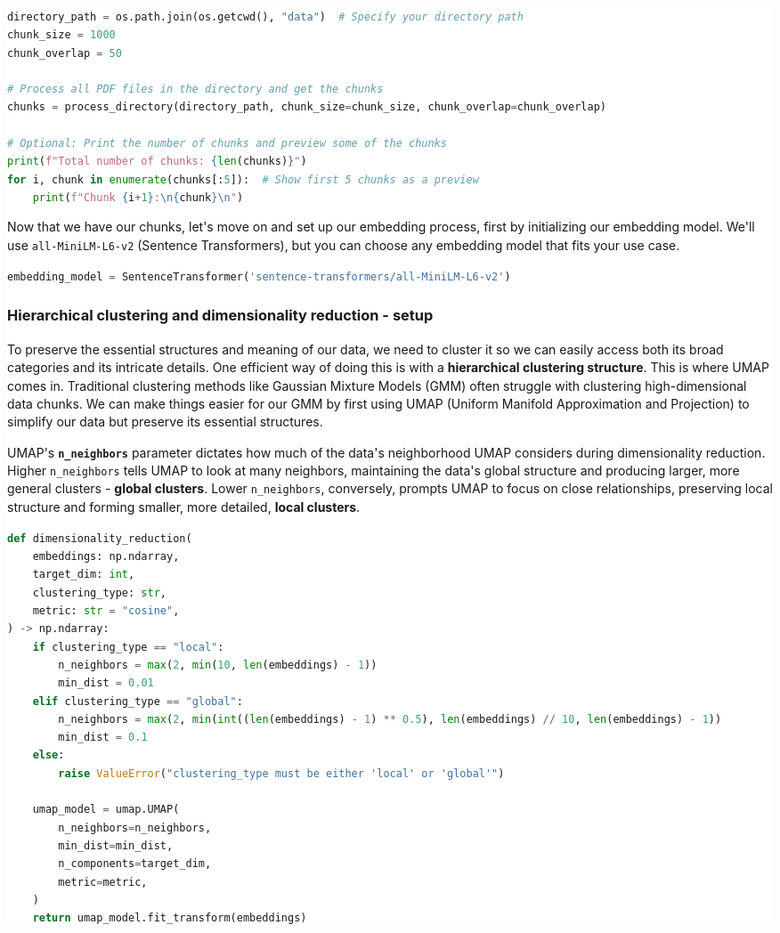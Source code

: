 ```python
directory_path = os.path.join(os.getcwd(), "data")  # Specify your directory path
chunk_size = 1000
chunk_overlap = 50

# Process all PDF files in the directory and get the chunks
chunks = process_directory(directory_path, chunk_size=chunk_size, chunk_overlap=chunk_overlap)

# Optional: Print the number of chunks and preview some of the chunks
print(f"Total number of chunks: {len(chunks)}")
for i, chunk in enumerate(chunks[:5]):  # Show first 5 chunks as a preview
    print(f"Chunk {i+1}:\n{chunk}\n")
```

Now that we have our chunks, let's move on and set up our embedding process, first by initializing our embedding model. We'll use `all-MiniLM-L6-v2` (Sentence Transformers), but you can choose any embedding model that fits your use case.

```python
embedding_model = SentenceTransformer('sentence-transformers/all-MiniLM-L6-v2')
```

### Hierarchical clustering and dimensionality reduction - setup

To preserve the essential structures and meaning of our data, we need to cluster it so we can easily access both its broad categories and its intricate details. One efficient way of doing this is with a **hierarchical clustering structure**. This is where UMAP comes in. Traditional clustering methods like Gaussian Mixture Models (GMM) often struggle with clustering high-dimensional data chunks. We can make things easier for our GMM by first using UMAP (Uniform Manifold Approximation and Projection) to simplify our data but preserve its essential structures.

UMAP's **`n_neighbors`** parameter dictates how much of the data's neighborhood UMAP considers during dimensionality reduction. Higher `n_neighbors` tells UMAP to look at many neighbors, maintaining the data's global structure and producing larger, more general clusters - **global clusters**. Lower `n_neighbors`, conversely, prompts UMAP to focus on close relationships, preserving local structure and forming smaller, more detailed, **local clusters**.

```python
def dimensionality_reduction(
    embeddings: np.ndarray,
    target_dim: int,
    clustering_type: str,
    metric: str = "cosine",
) -> np.ndarray:
    if clustering_type == "local":
        n_neighbors = max(2, min(10, len(embeddings) - 1))
        min_dist = 0.01
    elif clustering_type == "global":
        n_neighbors = max(2, min(int((len(embeddings) - 1) ** 0.5), len(embeddings) // 10, len(embeddings) - 1))
        min_dist = 0.1
    else:
        raise ValueError("clustering_type must be either 'local' or 'global'")

    umap_model = umap.UMAP(
        n_neighbors=n_neighbors,
        min_dist=min_dist,
        n_components=target_dim,
        metric=metric,
    )
    return umap_model.fit_transform(embeddings)
```
